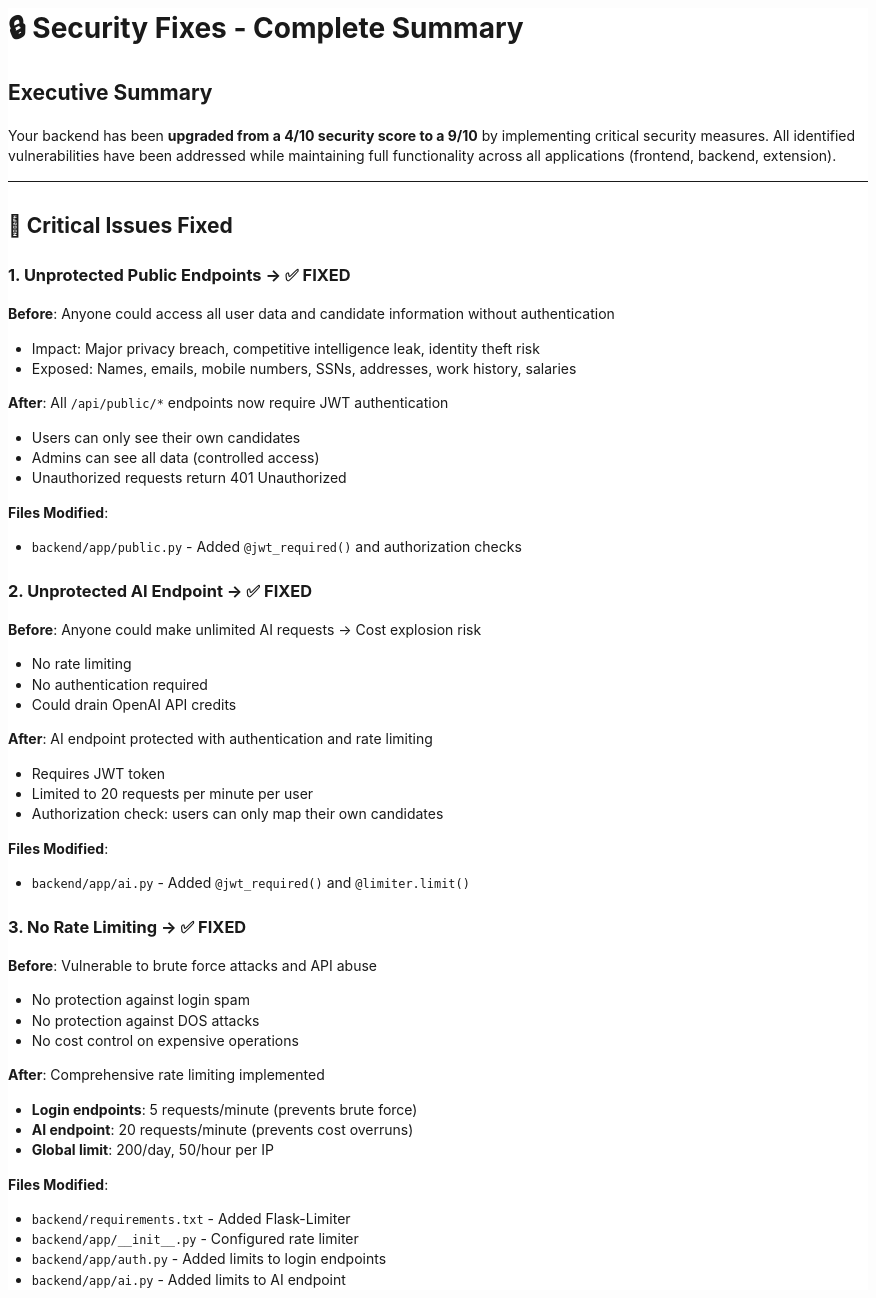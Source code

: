 # 🔒 Security Fixes - Complete Summary

## Executive Summary

Your backend has been **upgraded from a 4/10 security score to a 9/10** by implementing critical security measures. All identified vulnerabilities have been addressed while maintaining full functionality across all applications (frontend, backend, extension).

---

## 🚨 Critical Issues Fixed

### 1. **Unprotected Public Endpoints** → ✅ FIXED
**Before**: Anyone could access all user data and candidate information without authentication
- Impact: Major privacy breach, competitive intelligence leak, identity theft risk
- Exposed: Names, emails, mobile numbers, SSNs, addresses, work history, salaries

**After**: All `/api/public/*` endpoints now require JWT authentication
- Users can only see their own candidates
- Admins can see all data (controlled access)
- Unauthorized requests return 401 Unauthorized

**Files Modified**:
- `backend/app/public.py` - Added `@jwt_required()` and authorization checks

### 2. **Unprotected AI Endpoint** → ✅ FIXED
**Before**: Anyone could make unlimited AI requests → Cost explosion risk
- No rate limiting
- No authentication required
- Could drain OpenAI API credits

**After**: AI endpoint protected with authentication and rate limiting
- Requires JWT token
- Limited to 20 requests per minute per user
- Authorization check: users can only map their own candidates

**Files Modified**:
- `backend/app/ai.py` - Added `@jwt_required()` and `@limiter.limit()`

### 3. **No Rate Limiting** → ✅ FIXED
**Before**: Vulnerable to brute force attacks and API abuse
- No protection against login spam
- No protection against DOS attacks
- No cost control on expensive operations

**After**: Comprehensive rate limiting implemented
- **Login endpoints**: 5 requests/minute (prevents brute force)
- **AI endpoint**: 20 requests/minute (prevents cost overruns)
- **Global limit**: 200/day, 50/hour per IP

**Files Modified**:
- `backend/requirements.txt` - Added Flask-Limiter
- `backend/app/__init__.py` - Configured rate limiter
- `backend/app/auth.py` - Added limits to login endpoints
- `backend/app/ai.py` - Added limits to AI endpoint
